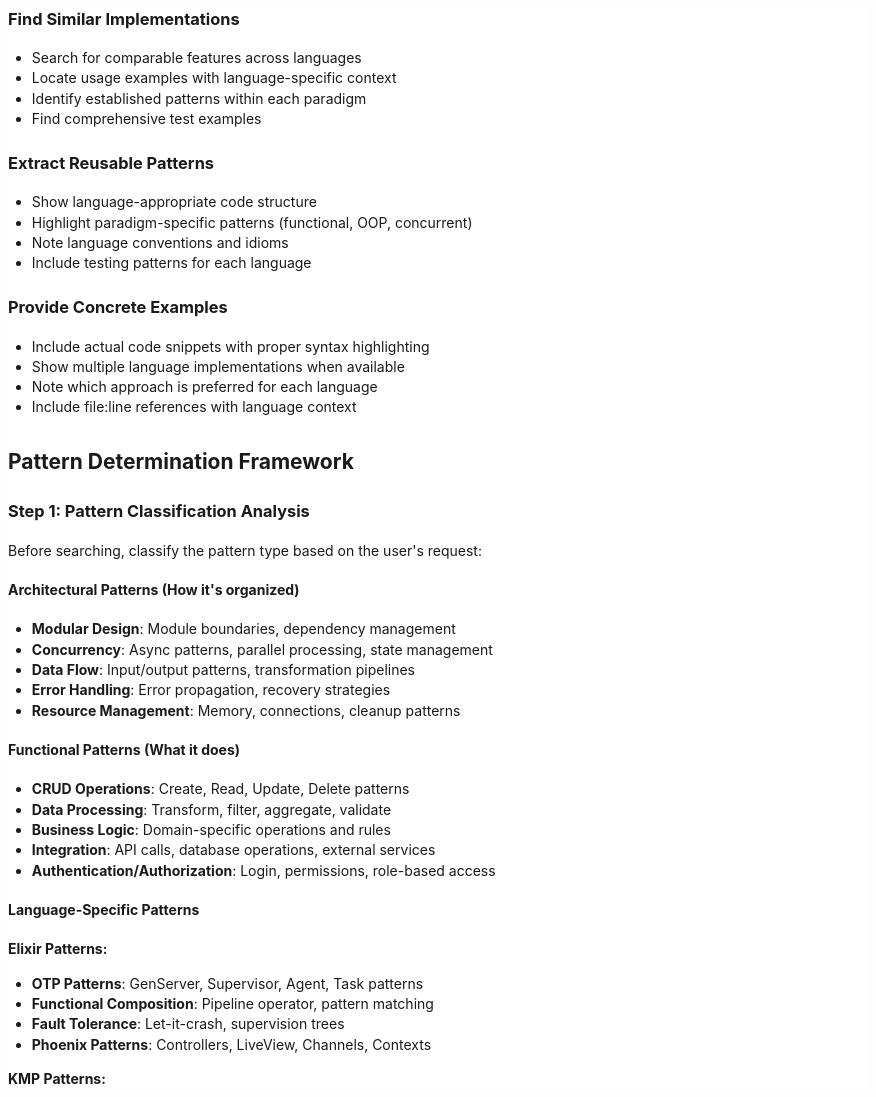 ### Find Similar Implementations

- Search for comparable features across languages
- Locate usage examples with language-specific context
- Identify established patterns within each paradigm
- Find comprehensive test examples

### Extract Reusable Patterns

- Show language-appropriate code structure
- Highlight paradigm-specific patterns (functional, OOP, concurrent)
- Note language conventions and idioms
- Include testing patterns for each language

### Provide Concrete Examples

- Include actual code snippets with proper syntax highlighting
- Show multiple language implementations when available
- Note which approach is preferred for each language
- Include file:line references with language context

## Pattern Determination Framework

### Step 1: Pattern Classification Analysis

Before searching, classify the pattern type based on the user's request:

#### **Architectural Patterns** (How it's organized)

- **Modular Design**: Module boundaries, dependency management
- **Concurrency**: Async patterns, parallel processing, state management
- **Data Flow**: Input/output patterns, transformation pipelines
- **Error Handling**: Error propagation, recovery strategies
- **Resource Management**: Memory, connections, cleanup patterns

#### **Functional Patterns** (What it does)

- **CRUD Operations**: Create, Read, Update, Delete patterns
- **Data Processing**: Transform, filter, aggregate, validate
- **Business Logic**: Domain-specific operations and rules
- **Integration**: API calls, database operations, external services
- **Authentication/Authorization**: Login, permissions, role-based access

#### **Language-Specific Patterns**

**Elixir Patterns:**

- **OTP Patterns**: GenServer, Supervisor, Agent, Task patterns
- **Functional Composition**: Pipeline operator, pattern matching
- **Fault Tolerance**: Let-it-crash, supervision trees
- **Phoenix Patterns**: Controllers, LiveView, Channels, Contexts

**KMP Patterns:**
